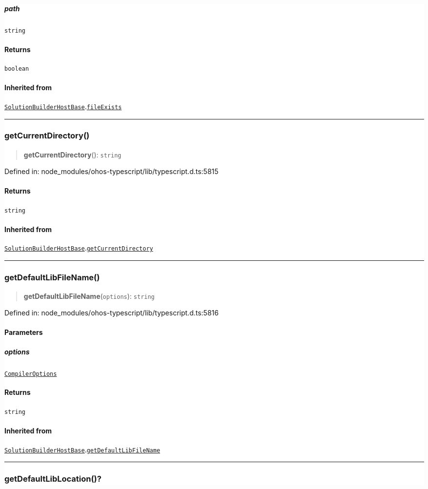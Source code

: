 ##### path

`string`

#### Returns

`boolean`

#### Inherited from

[`SolutionBuilderHostBase`](SolutionBuilderHostBase.md).[`fileExists`](SolutionBuilderHostBase.md#fileexists)

***

### getCurrentDirectory()

> **getCurrentDirectory**(): `string`

Defined in: node\_modules/ohos-typescript/lib/typescript.d.ts:5815

#### Returns

`string`

#### Inherited from

[`SolutionBuilderHostBase`](SolutionBuilderHostBase.md).[`getCurrentDirectory`](SolutionBuilderHostBase.md#getcurrentdirectory)

***

### getDefaultLibFileName()

> **getDefaultLibFileName**(`options`): `string`

Defined in: node\_modules/ohos-typescript/lib/typescript.d.ts:5816

#### Parameters

##### options

[`CompilerOptions`](CompilerOptions.md)

#### Returns

`string`

#### Inherited from

[`SolutionBuilderHostBase`](SolutionBuilderHostBase.md).[`getDefaultLibFileName`](SolutionBuilderHostBase.md#getdefaultlibfilename)

***

### getDefaultLibLocation()?
